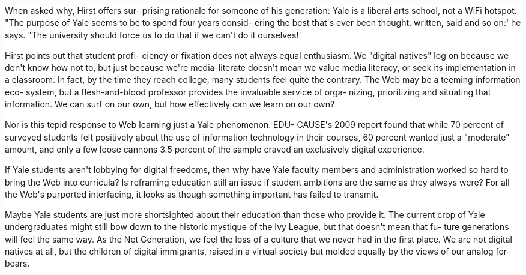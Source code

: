 When asked why, Hirst offers sur-
prising rationale for someone of his 
generation: Yale is a liberal arts school, 
not a WiFi hotspot. "The purpose of Yale 
seems to be to spend four years consid-
ering the best that's ever been thought, 
written, said and so on:' he says. "The 
university should force us to do that if 
we can't do it ourselves!' 

Hirst points out that student profi-
ciency or fixation does not always equal 
enthusiasm. We "digital natives" log on 
because we don't know how not to, but 
just because we're media-literate doesn't 
mean we value media literacy, or seek its 
implementation in a classroom. In fact, 
by the time they reach college, many 
students feel quite the contrary. The 
Web may be a teeming information eco-
system, but a flesh-and-blood professor 
provides the invaluable service of orga-
nizing, prioritizing and situating that 
information. We can surf on our own, 
but how effectively can we learn on our 
own? 

Nor is this tepid response to Web 
learning just a Yale phenomenon. EDU-
CAUSE's 2009 report found that while 
70 percent of surveyed students felt 
positively about the use of information 
technology in their courses, 60 percent 
wanted just a "moderate" amount, and 
only a few loose cannons 3.5 percent 
of the sample craved an exclusively 
digital experience. 

If Yale students aren't lobbying for 
digital freedoms, then why have Yale 
faculty members and administration 
worked so hard to bring the Web into 
curricula? Is reframing education still 
an issue if student ambitions are the 
same as they always were? For all the 
Web's purported interfacing, it looks as 
though something important has failed 
to transmit. 

Maybe Yale students are just more 
shortsighted about their education than 
those who provide it. The current crop 
of Yale undergraduates might still bow 
down to the historic mystique of the Ivy 
League, but that doesn't mean that fu-
ture generations will feel the same way. 
As the Net Generation, we feel the loss 
of a culture that we never had in the first 
place. We are not digital natives at all, 
but the children of digital immigrants, 
raised in a virtual society but molded 
equally by the views of our analog for-
bears. 
